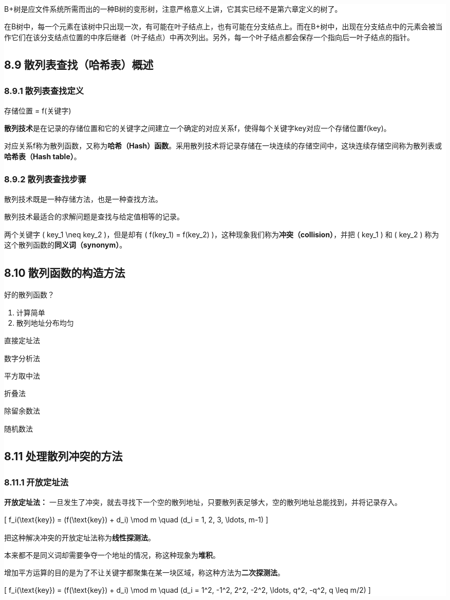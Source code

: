 B+树是应文件系统所需而出的一种B树的变形树，注意严格意义上讲，它其实已经不是第六章定义的树了。

在B树中，每一个元素在该树中只出现一次，有可能在叶子结点上，也有可能在分支结点上。而在B+树中，出现在分支结点中的元素会被当作它们在该分支结点位置的中序后继者（叶子结点）中再次列出。另外，每一个叶子结点都会保存一个指向后一叶子结点的指针。

## 8.9 散列表查找（哈希表）概述

### 8.9.1 散列表查找定义

存储位置 = f(关键字)

**散列技术**是在记录的存储位置和它的关键字之间建立一个确定的对应关系f，使得每个关键字key对应一个存储位置f(key)。

对应关系f称为散列函数，又称为**哈希（Hash）函数**。采用散列技术将记录存储在一块连续的存储空间中，这块连续存储空间称为散列表或**哈希表（Hash table）**。

### 8.9.2 散列表查找步骤

散列技术既是一种存储方法，也是一种查找方法。

散列技术最适合的求解问题是查找与给定值相等的记录。

两个关键字 \( key_1 \neq key_2 \)，但是却有 \( f(key_1) = f(key_2) \)，这种现象我们称为**冲突（collision）**，并把 \( key_1 \) 和 \( key_2 \) 称为这个散列函数的**同义词（synonym）**。

## 8.10 散列函数的构造方法

好的散列函数？
1. 计算简单
2. 散列地址分布均匀

直接定址法

数字分析法

平方取中法

折叠法

除留余数法

随机数法

## 8.11 处理散列冲突的方法

### 8.11.1 开放定址法

**开放定址法：** 一旦发生了冲突，就去寻找下一个空的散列地址，只要散列表足够大，空的散列地址总能找到，并将记录存入。

\[ f_i(\text{key}) = (f(\text{key}) + d_i) \mod m \quad (d_i = 1, 2, 3, \ldots, m-1) \]

把这种解决冲突的开放定址法称为**线性探测法**。

本来都不是同义词却需要争夺一个地址的情况，称这种现象为**堆积**。

增加平方运算的目的是为了不让关键字都聚集在某一块区域，称这种方法为**二次探测法**。

\[ f_i(\text{key}) = (f(\text{key}) + d_i) \mod m \quad (d_i = 1^2, -1^2, 2^2, -2^2, \ldots, q^2, -q^2, q \leq m/2) \]
